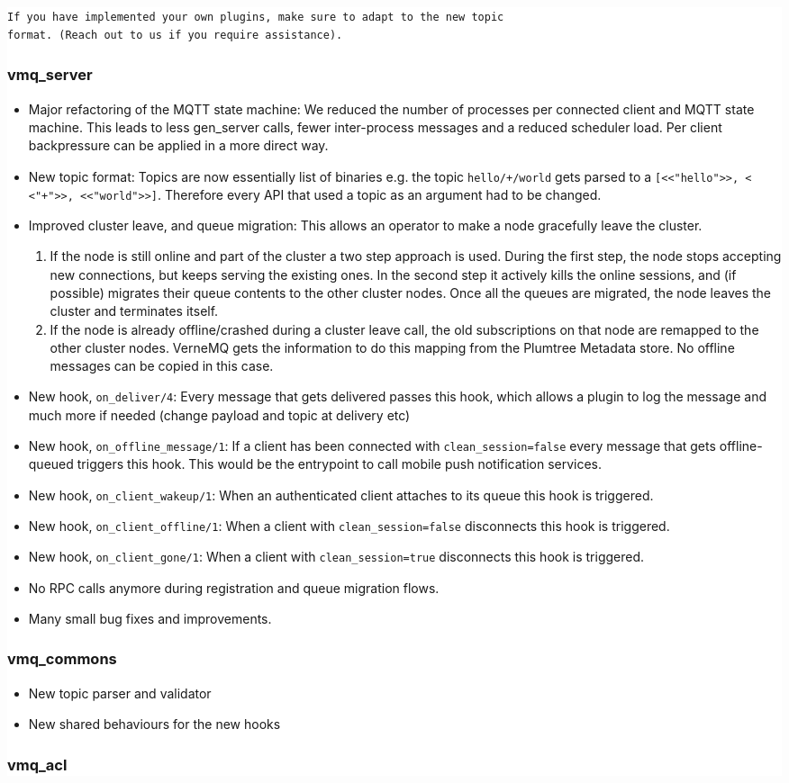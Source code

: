     If you have implemented your own plugins, make sure to adapt to the new topic
    format. (Reach out to us if you require assistance).

### vmq_server

- Major refactoring of the MQTT state machine:
    We reduced the number of processes per connected client and MQTT state machine.
    This leads to less gen_server calls, fewer inter-process messages and a reduced scheduler load.
    Per client backpressure can be applied in a more direct way.

- New topic format:
    Topics are now essentially list of binaries e.g. the topic ``hello/+/world``
    gets parsed to a ``[<<"hello">>, <<"+">>, <<"world">>]``.
    Therefore every API that used a topic as an argument had to be changed.

- Improved cluster leave, and queue migration:
    This allows an operator to make a node gracefully leave the cluster.
    1. If the node is still online and part of the cluster a two step approach is used.
    During the first step, the node stops accepting new connections, but keeps serving
    the existing ones. In the second step it actively kills the online sessions,
    and (if possible) migrates their queue contents to the other cluster nodes. Once
    all the queues are migrated, the node leaves the cluster and terminates itself.
    2. If the node is already offline/crashed during a cluster leave call, the old subscriptions
    on that node are remapped to the other cluster nodes. VerneMQ gets the information to do
    this mapping from the Plumtree Metadata store. No offline messages can be copied in this case.

- New hook, ``on_deliver/4``:
    Every message that gets delivered passes this hook, which allows a plugin to
    log the message and much more if needed (change payload and topic at
    delivery etc)

- New hook, ``on_offline_message/1``:
    If a client has been connected with ``clean_session=false`` every message that
    gets offline-queued triggers this hook. This would be the entrypoint to
    call mobile push notification services.

- New hook, ``on_client_wakeup/1``:
    When an authenticated client attaches to its queue this hook is triggered.

- New hook, ``on_client_offline/1``:
    When a client with ``clean_session=false`` disconnects this hook is triggered.

- New hook, ``on_client_gone/1``:
    When a client with ``clean_session=true`` disconnects this hook is triggered.

- No RPC calls anymore during registration and queue migration flows.

- Many small bug fixes and improvements.

### vmq_commons

- New topic parser and validator

- New shared behaviours for the new hooks

### vmq_acl
